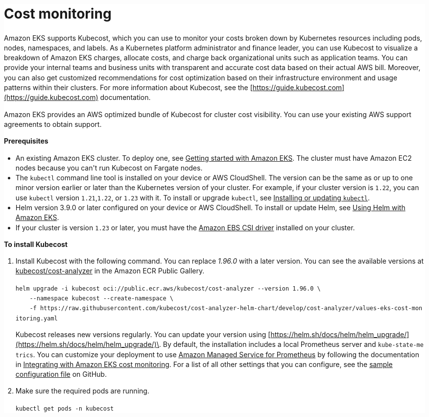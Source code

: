 # Cost monitoring<a name="cost-monitoring"></a>

Amazon EKS supports Kubecost, which you can use to monitor your costs broken down by Kubernetes resources including pods, nodes, namespaces, and labels\. As a Kubernetes platform administrator and finance leader, you can use Kubecost to visualize a breakdown of Amazon EKS charges, allocate costs, and charge back organizational units such as application teams\. You can provide your internal teams and business units with transparent and accurate cost data based on their actual AWS bill\. Moreover, you can also get customized recommendations for cost optimization based on their infrastructure environment and usage patterns within their clusters\. For more information about Kubecost, see the [https://guide.kubecost.com](https://guide.kubecost.com) documentation\.

Amazon EKS provides an AWS optimized bundle of Kubecost for cluster cost visibility\. You can use your existing AWS support agreements to obtain support\.

**Prerequisites**
+ An existing Amazon EKS cluster\. To deploy one, see [Getting started with Amazon EKS](getting-started.md)\. The cluster must have Amazon EC2 nodes because you can't run Kubecost on Fargate nodes\.
+ The `kubectl` command line tool is installed on your device or AWS CloudShell\. The version can be the same as or up to one minor version earlier or later than the Kubernetes version of your cluster\. For example, if your cluster version is `1.22`, you can use `kubectl` version `1.21`,`1.22`, or `1.23` with it\. To install or upgrade `kubectl`, see [Installing or updating `kubectl`](install-kubectl.md)\.
+ Helm version 3\.9\.0 or later configured on your device or AWS CloudShell\. To install or update Helm, see [Using Helm with Amazon EKS](helm.md)\.
+ If your cluster is version `1.23` or later, you must have the [Amazon EBS CSI driver](ebs-csi.md) installed on your cluster\.

**To install Kubecost**

1. Install Kubecost with the following command\. You can replace *1\.96\.0* with a later version\. You can see the available versions at [kubecost/cost\-analyzer](https://gallery.ecr.aws/kubecost/cost-analyzer) in the Amazon ECR Public Gallery\.

   ```
   helm upgrade -i kubecost oci://public.ecr.aws/kubecost/cost-analyzer --version 1.96.0 \
       --namespace kubecost --create-namespace \
       -f https://raw.githubusercontent.com/kubecost/cost-analyzer-helm-chart/develop/cost-analyzer/values-eks-cost-monitoring.yaml
   ```

   Kubecost releases new versions regularly\. You can update your version using [https://helm.sh/docs/helm/helm_upgrade/](https://helm.sh/docs/helm/helm_upgrade/)\. By default, the installation includes a local Prometheus server and `kube-state-metrics`\. You can customize your deployment to use [Amazon Managed Service for Prometheus](http://aws.amazon.com/blogs/mt/integrating-kubecost-with-amazon-managed-service-for-prometheus/) by following the documentation in [Integrating with Amazon EKS cost monitoring](https://docs.aws.amazon.com/prometheus/latest/userguide/integrating-kubecost.html)\. For a list of all other settings that you can configure, see the [sample configuration file](https://github.com/kubecost/cost-analyzer-helm-chart/blob/develop/cost-analyzer/values-eks-cost-monitoring.yaml) on GitHub\.

1. Make sure the required pods are running\.

   ```
   kubectl get pods -n kubecost
   ```
